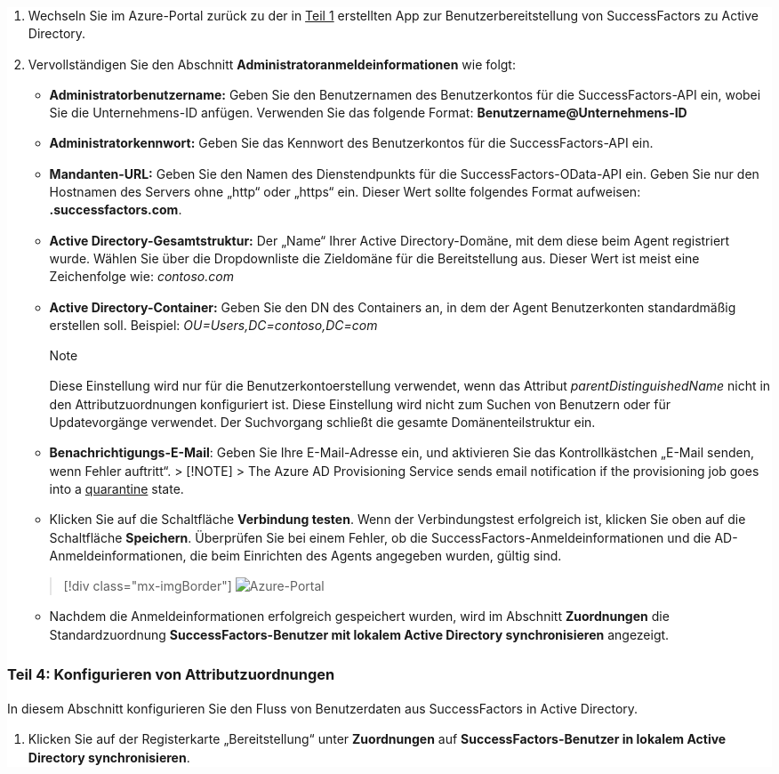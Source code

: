 1. Wechseln Sie im Azure-Portal zurück zu der in [Teil 1](#part-1-add-the-provisioning-connector-app-and-download-the-provisioning-agent) erstellten App zur Benutzerbereitstellung von SuccessFactors zu Active Directory.

1. Vervollständigen Sie den Abschnitt **Administratoranmeldeinformationen** wie folgt:

   * **Administratorbenutzername:** Geben Sie den Benutzernamen des Benutzerkontos für die SuccessFactors-API ein, wobei Sie die Unternehmens-ID anfügen. Verwenden Sie das folgende Format: **Benutzername\@Unternehmens-ID**

   * **Administratorkennwort:** Geben Sie das Kennwort des Benutzerkontos für die SuccessFactors-API ein. 

   * **Mandanten-URL:** Geben Sie den Namen des Dienstendpunkts für die SuccessFactors-OData-API ein. Geben Sie nur den Hostnamen des Servers ohne „http“ oder „https“ ein. Dieser Wert sollte folgendes Format aufweisen: **<API-Servername>.successfactors.com**.

   * **Active Directory-Gesamtstruktur:** Der „Name“ Ihrer Active Directory-Domäne, mit dem diese beim Agent registriert wurde. Wählen Sie über die Dropdownliste die Zieldomäne für die Bereitstellung aus. Dieser Wert ist meist eine Zeichenfolge wie: *contoso.com*

   * **Active Directory-Container:** Geben Sie den DN des Containers an, in dem der Agent Benutzerkonten standardmäßig erstellen soll.
        Beispiel: *OU=Users,DC=contoso,DC=com*
        > [!NOTE]
        > Diese Einstellung wird nur für die Benutzerkontoerstellung verwendet, wenn das Attribut *parentDistinguishedName* nicht in den Attributzuordnungen konfiguriert ist. Diese Einstellung wird nicht zum Suchen von Benutzern oder für Updatevorgänge verwendet. Der Suchvorgang schließt die gesamte Domänenteilstruktur ein.

   * **Benachrichtigungs-E-Mail**: Geben Sie Ihre E-Mail-Adresse ein, und aktivieren Sie das Kontrollkästchen „E-Mail senden, wenn Fehler auftritt“.
         > [!NOTE]
         > The Azure AD Provisioning Service sends email notification if the provisioning job goes into a [quarantine](https://docs.microsoft.com/azure/active-directory/manage-apps/user-provisioning#quarantine) state.

   * Klicken Sie auf die Schaltfläche **Verbindung testen**. Wenn der Verbindungstest erfolgreich ist, klicken Sie oben auf die Schaltfläche **Speichern**. Überprüfen Sie bei einem Fehler, ob die SuccessFactors-Anmeldeinformationen und die AD-Anmeldeinformationen, die beim Einrichten des Agents angegeben wurden, gültig sind.
    >[!div class="mx-imgBorder"]
    >![Azure-Portal](./media/sap-successfactors-inbound-provisioning/sf2ad-provisioning-creds.png)

   * Nachdem die Anmeldeinformationen erfolgreich gespeichert wurden, wird im Abschnitt **Zuordnungen** die Standardzuordnung **SuccessFactors-Benutzer mit lokalem Active Directory synchronisieren** angezeigt.

### <a name="part-4-configure-attribute-mappings"></a>Teil 4: Konfigurieren von Attributzuordnungen

In diesem Abschnitt konfigurieren Sie den Fluss von Benutzerdaten aus SuccessFactors in Active Directory.

1. Klicken Sie auf der Registerkarte „Bereitstellung“ unter **Zuordnungen** auf **SuccessFactors-Benutzer in lokalem Active Directory synchronisieren**.
